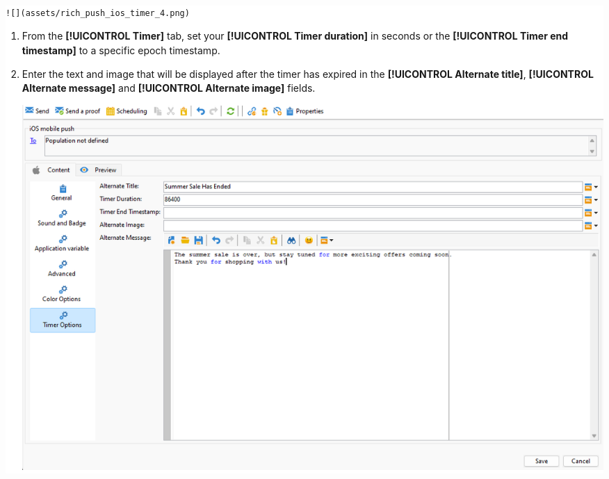     ![](assets/rich_push_ios_timer_4.png)

1. From the **[!UICONTROL Timer]** tab, set your **[!UICONTROL Timer duration]** in seconds or the **[!UICONTROL Timer end timestamp]** to a specific epoch timestamp.

1. Enter the text and image that will be displayed after the timer has expired in the **[!UICONTROL Alternate title]**, **[!UICONTROL Alternate message]** and **[!UICONTROL Alternate image]** fields.

   ![](assets/rich_push_ios_timer_3.png)
